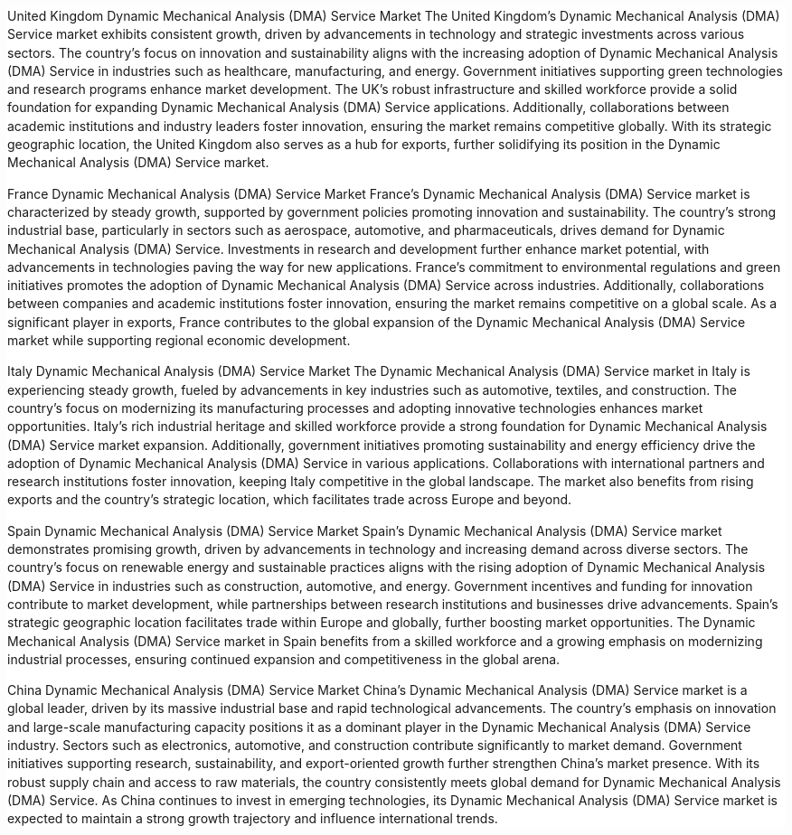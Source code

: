 United Kingdom Dynamic Mechanical Analysis (DMA) Service Market
The United Kingdom’s Dynamic Mechanical Analysis (DMA) Service market exhibits consistent growth, driven by advancements in technology and strategic investments across various sectors. The country’s focus on innovation and sustainability aligns with the increasing adoption of Dynamic Mechanical Analysis (DMA) Service in industries such as healthcare, manufacturing, and energy. Government initiatives supporting green technologies and research programs enhance market development. The UK’s robust infrastructure and skilled workforce provide a solid foundation for expanding Dynamic Mechanical Analysis (DMA) Service applications. Additionally, collaborations between academic institutions and industry leaders foster innovation, ensuring the market remains competitive globally. With its strategic geographic location, the United Kingdom also serves as a hub for exports, further solidifying its position in the Dynamic Mechanical Analysis (DMA) Service market.

France Dynamic Mechanical Analysis (DMA) Service Market
France’s Dynamic Mechanical Analysis (DMA) Service market is characterized by steady growth, supported by government policies promoting innovation and sustainability. The country’s strong industrial base, particularly in sectors such as aerospace, automotive, and pharmaceuticals, drives demand for Dynamic Mechanical Analysis (DMA) Service. Investments in research and development further enhance market potential, with advancements in technologies paving the way for new applications. France’s commitment to environmental regulations and green initiatives promotes the adoption of Dynamic Mechanical Analysis (DMA) Service across industries. Additionally, collaborations between companies and academic institutions foster innovation, ensuring the market remains competitive on a global scale. As a significant player in exports, France contributes to the global expansion of the Dynamic Mechanical Analysis (DMA) Service market while supporting regional economic development.

Italy Dynamic Mechanical Analysis (DMA) Service Market
The Dynamic Mechanical Analysis (DMA) Service market in Italy is experiencing steady growth, fueled by advancements in key industries such as automotive, textiles, and construction. The country’s focus on modernizing its manufacturing processes and adopting innovative technologies enhances market opportunities. Italy’s rich industrial heritage and skilled workforce provide a strong foundation for Dynamic Mechanical Analysis (DMA) Service market expansion. Additionally, government initiatives promoting sustainability and energy efficiency drive the adoption of Dynamic Mechanical Analysis (DMA) Service in various applications. Collaborations with international partners and research institutions foster innovation, keeping Italy competitive in the global landscape. The market also benefits from rising exports and the country’s strategic location, which facilitates trade across Europe and beyond.

Spain Dynamic Mechanical Analysis (DMA) Service Market
Spain’s Dynamic Mechanical Analysis (DMA) Service market demonstrates promising growth, driven by advancements in technology and increasing demand across diverse sectors. The country’s focus on renewable energy and sustainable practices aligns with the rising adoption of Dynamic Mechanical Analysis (DMA) Service in industries such as construction, automotive, and energy. Government incentives and funding for innovation contribute to market development, while partnerships between research institutions and businesses drive advancements. Spain’s strategic geographic location facilitates trade within Europe and globally, further boosting market opportunities. The Dynamic Mechanical Analysis (DMA) Service market in Spain benefits from a skilled workforce and a growing emphasis on modernizing industrial processes, ensuring continued expansion and competitiveness in the global arena.

China Dynamic Mechanical Analysis (DMA) Service Market
China’s Dynamic Mechanical Analysis (DMA) Service market is a global leader, driven by its massive industrial base and rapid technological advancements. The country’s emphasis on innovation and large-scale manufacturing capacity positions it as a dominant player in the Dynamic Mechanical Analysis (DMA) Service industry. Sectors such as electronics, automotive, and construction contribute significantly to market demand. Government initiatives supporting research, sustainability, and export-oriented growth further strengthen China’s market presence. With its robust supply chain and access to raw materials, the country consistently meets global demand for Dynamic Mechanical Analysis (DMA) Service. As China continues to invest in emerging technologies, its Dynamic Mechanical Analysis (DMA) Service market is expected to maintain a strong growth trajectory and influence international trends.
